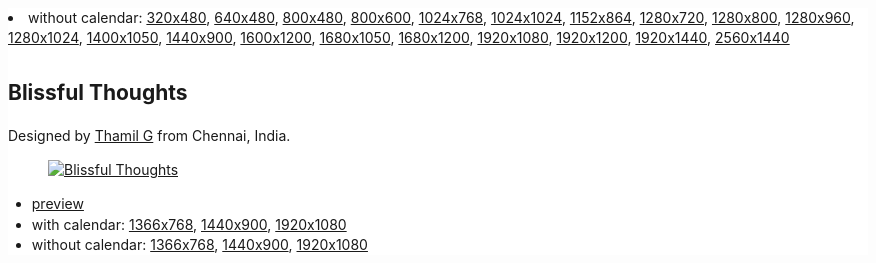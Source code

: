 <li>without calendar: <a href="https://smashingmagazine.com/files/wallpapers/sep-19/cozy-times/nocal/sep-19-cozy-times-nocal-320x480.png" title="Cozy Times - 320x480">320x480</a>, <a href="https://smashingmagazine.com/files/wallpapers/sep-19/cozy-times/nocal/sep-19-cozy-times-nocal-640x480.png" title="Cozy Times - 640x480">640x480</a>, <a href="https://smashingmagazine.com/files/wallpapers/sep-19/cozy-times/nocal/sep-19-cozy-times-nocal-800x480.png" title="Cozy Times - 800x480">800x480</a>, <a href="https://smashingmagazine.com/files/wallpapers/sep-19/cozy-times/nocal/sep-19-cozy-times-nocal-800x600.png" title="Cozy Times - 800x600">800x600</a>, <a href="https://smashingmagazine.com/files/wallpapers/sep-19/cozy-times/nocal/sep-19-cozy-times-nocal-1024x768.png" title="Cozy Times - 1024x768">1024x768</a>, <a href="https://smashingmagazine.com/files/wallpapers/sep-19/cozy-times/nocal/sep-19-cozy-times-nocal-1024x1024.png" title="Cozy Times - 1024x1024">1024x1024</a>, <a href="https://smashingmagazine.com/files/wallpapers/sep-19/cozy-times/nocal/sep-19-cozy-times-nocal-1152x864.png" title="Cozy Times - 1152x864">1152x864</a>, <a href="https://smashingmagazine.com/files/wallpapers/sep-19/cozy-times/nocal/sep-19-cozy-times-nocal-1280x720.png" title="Cozy Times - 1280x720">1280x720</a>, <a href="https://smashingmagazine.com/files/wallpapers/sep-19/cozy-times/nocal/sep-19-cozy-times-nocal-1280x800.png" title="Cozy Times - 1280x800">1280x800</a>, <a href="https://smashingmagazine.com/files/wallpapers/sep-19/cozy-times/nocal/sep-19-cozy-times-nocal-1280x960.png" title="Cozy Times - 1280x960">1280x960</a>, <a href="https://smashingmagazine.com/files/wallpapers/sep-19/cozy-times/nocal/sep-19-cozy-times-nocal-1280x1024.png" title="Cozy Times - 1280x1024">1280x1024</a>, <a href="https://smashingmagazine.com/files/wallpapers/sep-19/cozy-times/nocal/sep-19-cozy-times-nocal-1400x1050.png" title="Cozy Times - 1400x1050">1400x1050</a>, <a href="https://smashingmagazine.com/files/wallpapers/sep-19/cozy-times/nocal/sep-19-cozy-times-nocal-1440x900.png" title="Cozy Times - 1440x900">1440x900</a>, <a href="https://smashingmagazine.com/files/wallpapers/sep-19/cozy-times/nocal/sep-19-cozy-times-nocal-1600x1200.png" title="Cozy Times - 1600x1200">1600x1200</a>, <a href="https://smashingmagazine.com/files/wallpapers/sep-19/cozy-times/nocal/sep-19-cozy-times-nocal-1680x1050.png" title="Cozy Times - 1680x1050">1680x1050</a>, <a href="https://smashingmagazine.com/files/wallpapers/sep-19/cozy-times/nocal/sep-19-cozy-times-nocal-1680x1200.png" title="Cozy Times - 1680x1200">1680x1200</a>, <a href="https://smashingmagazine.com/files/wallpapers/sep-19/cozy-times/nocal/sep-19-cozy-times-nocal-1920x1080.png" title="Cozy Times - 1920x1080">1920x1080</a>, <a href="https://smashingmagazine.com/files/wallpapers/sep-19/cozy-times/nocal/sep-19-cozy-times-nocal-1920x1200.png" title="Cozy Times - 1920x1200">1920x1200</a>, <a href="https://smashingmagazine.com/files/wallpapers/sep-19/cozy-times/nocal/sep-19-cozy-times-nocal-1920x1440.png" title="Cozy Times - 1920x1440">1920x1440</a>, <a href="https://smashingmagazine.com/files/wallpapers/sep-19/cozy-times/nocal/sep-19-cozy-times-nocal-2560x1440.png" title="Cozy Times - 2560x1440">2560x1440</a></li>
</ul>

## Blissful Thoughts
<p>Designed by <a href="https://www.twitter.com/iamthamizh/">Thamil G</a> from Chennai, India.</p>
<figure><a href="https://smashingmagazine.com/files/wallpapers/sep-19/blissful-thoughts/sep-19-blissful-thoughts-full.jpg" title="Blissful Thoughts"><img alt="Blissful Thoughts" src="https://archive.smashing.media/assets/344dbf88-fdf9-42bb-adb4-46f01eedd629/da03e92f-1632-4195-a871-76f99818b774/sep-19-blissful-thoughts-preview-opt.png" /></a></figure>
<ul>
<li><a href="https://smashingmagazine.com/files/wallpapers/sep-19/blissful-thoughts/sep-19-blissful-thoughts-preview.jpg" title="Blissful Thoughts - Preview">preview</a></li>
<li>with calendar: <a href="https://smashingmagazine.com/files/wallpapers/sep-19/blissful-thoughts/cal/sep-19-blissful-thoughts-cal-1366x768.jpg" title="Blissful Thoughts - 1366x768">1366x768</a>, <a href="https://smashingmagazine.com/files/wallpapers/sep-19/blissful-thoughts/cal/sep-19-blissful-thoughts-cal-1440x900.jpg" title="Blissful Thoughts - 1440x900">1440x900</a>, <a href="https://smashingmagazine.com/files/wallpapers/sep-19/blissful-thoughts/cal/sep-19-blissful-thoughts-cal-1920x1080.jpg" title="Blissful Thoughts - 1920x1080">1920x1080</a></li>
<li>without calendar: <a href="https://smashingmagazine.com/files/wallpapers/sep-19/blissful-thoughts/nocal/sep-19-blissful-thoughts-nocal-1366x768.jpg" title="Blissful Thoughts - 1366x768">1366x768</a>, <a href="https://smashingmagazine.com/files/wallpapers/sep-19/blissful-thoughts/nocal/sep-19-blissful-thoughts-nocal-1440x900.jpg" title="Blissful Thoughts - 1440x900">1440x900</a>, <a href="https://smashingmagazine.com/files/wallpapers/sep-19/blissful-thoughts/nocal/sep-19-blissful-thoughts-nocal-1920x1080.jpg" title="Blissful Thoughts - 1920x1080">1920x1080</a></li>
</ul>
